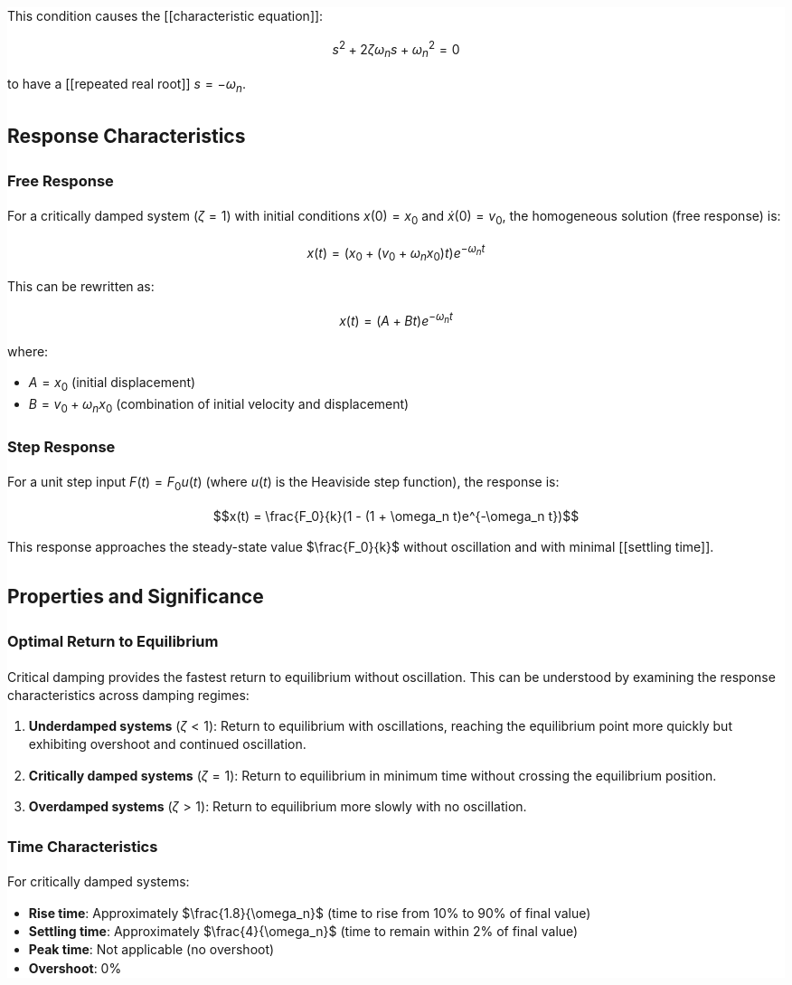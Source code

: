This condition causes the [[characteristic equation]]:

$$s^2 + 2\zeta\omega_n s + \omega_n^2 = 0$$

to have a [[repeated real root]] $s = -\omega_n$.

## Response Characteristics

### Free Response

For a critically damped system ($\zeta = 1$) with initial conditions $x(0) = x_0$ and $\dot{x}(0) = v_0$, the homogeneous solution (free response) is:

$$x(t) = (x_0 + (v_0 + \omega_n x_0)t)e^{-\omega_n t}$$

This can be rewritten as:

$$x(t) = (A + Bt)e^{-\omega_n t}$$

where:
- $A = x_0$ (initial displacement)
- $B = v_0 + \omega_n x_0$ (combination of initial velocity and displacement)

### Step Response

For a unit step input $F(t) = F_0 u(t)$ (where $u(t)$ is the Heaviside step function), the response is:

$$x(t) = \frac{F_0}{k}(1 - (1 + \omega_n t)e^{-\omega_n t})$$

This response approaches the steady-state value $\frac{F_0}{k}$ without oscillation and with minimal [[settling time]].

## Properties and Significance

### Optimal Return to Equilibrium

Critical damping provides the fastest return to equilibrium without oscillation. This can be understood by examining the response characteristics across damping regimes:

1. **Underdamped systems** ($\zeta < 1$): Return to equilibrium with oscillations, reaching the equilibrium point more quickly but exhibiting overshoot and continued oscillation.

2. **Critically damped systems** ($\zeta = 1$): Return to equilibrium in minimum time without crossing the equilibrium position.

3. **Overdamped systems** ($\zeta > 1$): Return to equilibrium more slowly with no oscillation.

### Time Characteristics

For critically damped systems:
- **Rise time**: Approximately $\frac{1.8}{\omega_n}$ (time to rise from 10% to 90% of final value)
- **Settling time**: Approximately $\frac{4}{\omega_n}$ (time to remain within 2% of final value)
- **Peak time**: Not applicable (no overshoot)
- **Overshoot**: 0%
